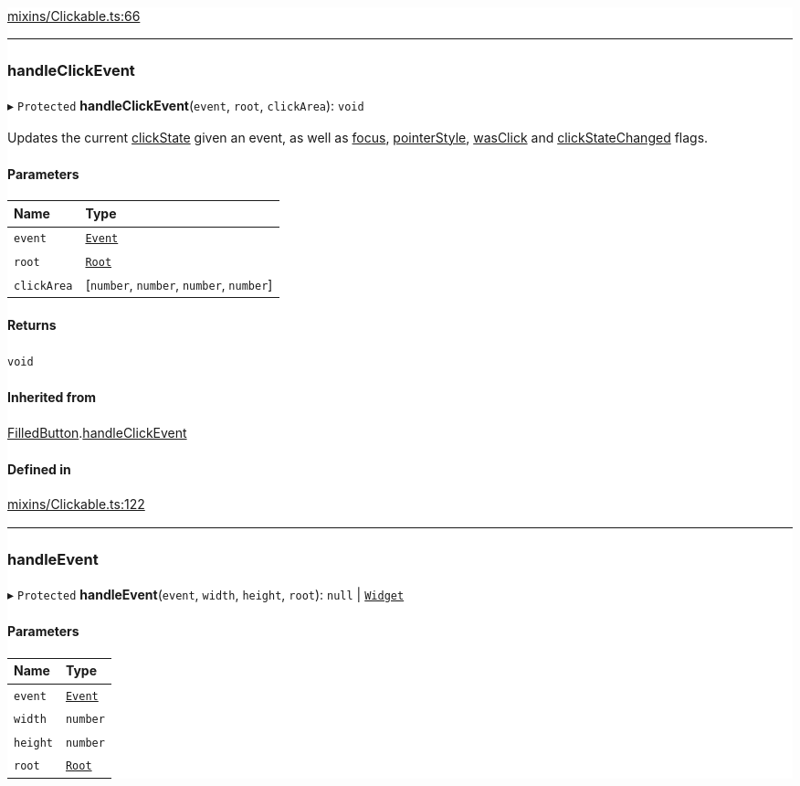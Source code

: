 [mixins/Clickable.ts:66](https://github.com/playkostudios/canvas-ui/blob/9f91374/src/mixins/Clickable.ts#L66)

___

### handleClickEvent

▸ `Protected` **handleClickEvent**(`event`, `root`, `clickArea`): `void`

Updates the current [clickState](textbutton.md#clickstate) given an event, as well as
[focus](domroot.md#_foci), [pointerStyle](domroot.md#pointerstyle), [wasClick](textbutton.md#wasclick) and
[clickStateChanged](textbutton.md#clickstatechanged) flags.

#### Parameters

| Name | Type |
| :------ | :------ |
| `event` | [`Event`](event.md) |
| `root` | [`Root`](root.md) |
| `clickArea` | [`number`, `number`, `number`, `number`] |

#### Returns

`void`

#### Inherited from

[FilledButton](filledbutton.md).[handleClickEvent](filledbutton.md#handleclickevent)

#### Defined in

[mixins/Clickable.ts:122](https://github.com/playkostudios/canvas-ui/blob/9f91374/src/mixins/Clickable.ts#L122)

___

### handleEvent

▸ `Protected` **handleEvent**(`event`, `width`, `height`, `root`): ``null`` \| [`Widget`](widget.md)

#### Parameters

| Name | Type |
| :------ | :------ |
| `event` | [`Event`](event.md) |
| `width` | `number` |
| `height` | `number` |
| `root` | [`Root`](root.md) |
